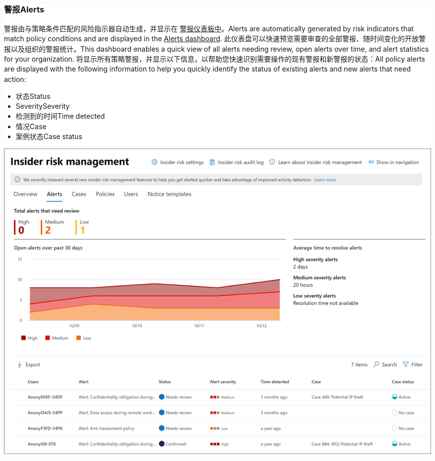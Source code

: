 ### <a name="alerts"></a><span data-ttu-id="3712d-154">警报</span><span class="sxs-lookup"><span data-stu-id="3712d-154">Alerts</span></span>

<span data-ttu-id="3712d-155">警报由与策略条件匹配的风险指示器自动生成，并显示在 [警报仪表板中](insider-risk-management-activities.md#alert-dashboard)。</span><span class="sxs-lookup"><span data-stu-id="3712d-155">Alerts are automatically generated by risk indicators that match policy conditions and are displayed in the [Alerts dashboard](insider-risk-management-activities.md#alert-dashboard).</span></span> <span data-ttu-id="3712d-156">此仪表盘可以快速预览需要审查的全部警报、随时间变化的开放警报以及组织的警报统计。</span><span class="sxs-lookup"><span data-stu-id="3712d-156">This dashboard enables a quick view of all alerts needing review, open alerts over time, and alert statistics for your organization.</span></span> <span data-ttu-id="3712d-157">将显示所有策略警报，并显示以下信息，以帮助您快速识别需要操作的现有警报和新警报的状态：</span><span class="sxs-lookup"><span data-stu-id="3712d-157">All policy alerts are displayed with the following information to help you quickly identify the status of existing alerts and new alerts that need action:</span></span>

- <span data-ttu-id="3712d-158">状态</span><span class="sxs-lookup"><span data-stu-id="3712d-158">Status</span></span>
- <span data-ttu-id="3712d-159">Severity</span><span class="sxs-lookup"><span data-stu-id="3712d-159">Severity</span></span>
- <span data-ttu-id="3712d-160">检测到的时间</span><span class="sxs-lookup"><span data-stu-id="3712d-160">Time detected</span></span>
- <span data-ttu-id="3712d-161">情况</span><span class="sxs-lookup"><span data-stu-id="3712d-161">Case</span></span>
- <span data-ttu-id="3712d-162">案例状态</span><span class="sxs-lookup"><span data-stu-id="3712d-162">Case status</span></span>

![内部风险管理警报仪表板](../media/insider-risk-alerts-dashboard.png)
